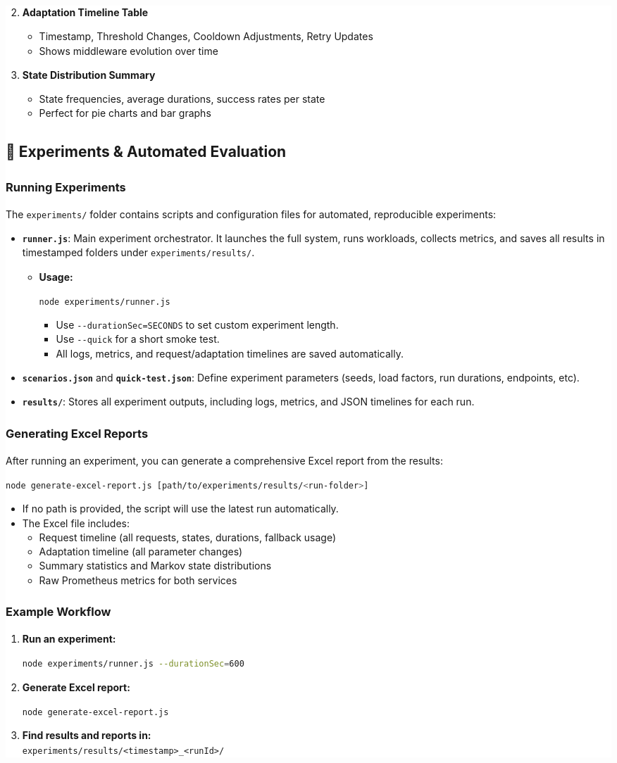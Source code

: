 2. **Adaptation Timeline Table**

   - Timestamp, Threshold Changes, Cooldown Adjustments, Retry Updates
   - Shows middleware evolution over time

3. **State Distribution Summary**
   - State frequencies, average durations, success rates per state
   - Perfect for pie charts and bar graphs

## 🧪 Experiments & Automated Evaluation

### Running Experiments

The `experiments/` folder contains scripts and configuration files for automated, reproducible experiments:

- **`runner.js`**: Main experiment orchestrator. It launches the full system, runs workloads, collects metrics, and saves all results in timestamped folders under `experiments/results/`.

  - **Usage:**
    ```bash
    node experiments/runner.js
    ```
    - Use `--durationSec=SECONDS` to set custom experiment length.
    - Use `--quick` for a short smoke test.
    - All logs, metrics, and request/adaptation timelines are saved automatically.

- **`scenarios.json`** and **`quick-test.json`**: Define experiment parameters (seeds, load factors, run durations, endpoints, etc).

- **`results/`**: Stores all experiment outputs, including logs, metrics, and JSON timelines for each run.

### Generating Excel Reports

After running an experiment, you can generate a comprehensive Excel report from the results:

```bash
node generate-excel-report.js [path/to/experiments/results/<run-folder>]
```

- If no path is provided, the script will use the latest run automatically.
- The Excel file includes:
  - Request timeline (all requests, states, durations, fallback usage)
  - Adaptation timeline (all parameter changes)
  - Summary statistics and Markov state distributions
  - Raw Prometheus metrics for both services

### Example Workflow

1. **Run an experiment:**
   ```bash
   node experiments/runner.js --durationSec=600
   ```
2. **Generate Excel report:**
   ```bash
   node generate-excel-report.js
   ```
3. **Find results and reports in:**  
   `experiments/results/<timestamp>_<runId>/`
